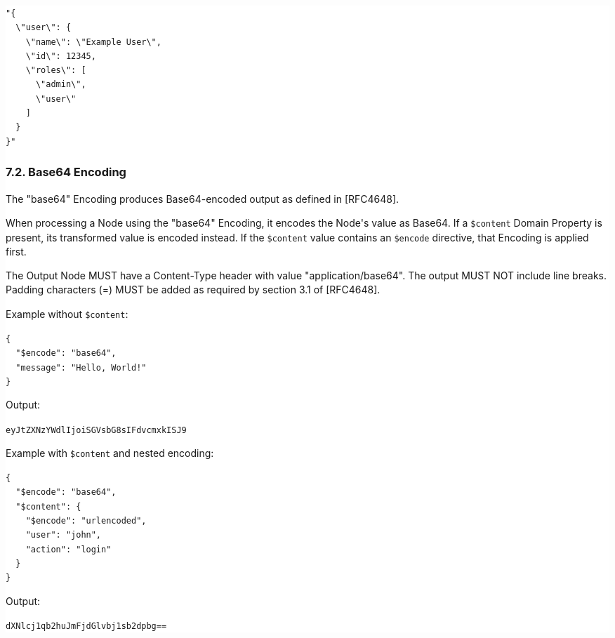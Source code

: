 ```jsonc
"{
  \"user\": {
    \"name\": \"Example User\",
    \"id\": 12345,
    \"roles\": [
      \"admin\",
      \"user\"
    ]
  }
}"
```

### 7.2. Base64 Encoding

The "base64" Encoding produces Base64-encoded output as defined in [RFC4648].

When processing a Node using the "base64" Encoding, it encodes the Node's value as Base64. If a `$content` Domain Property is present, its transformed value is encoded instead. If the `$content` value contains an `$encode` directive, that Encoding is applied first.

The Output Node MUST have a Content-Type header with value "application/base64". The output MUST NOT include line breaks. Padding characters (=) MUST be added as required by section 3.1 of [RFC4648].

Example without `$content`:

```jsonc
{
  "$encode": "base64",
  "message": "Hello, World!"
}
```

Output:

```
eyJtZXNzYWdlIjoiSGVsbG8sIFdvcmxkISJ9
```

Example with `$content` and nested encoding:

```jsonc
{
  "$encode": "base64",
  "$content": {
    "$encode": "urlencoded",
    "user": "john",
    "action": "login"
  }
}
```

Output:

```
dXNlcj1qb2huJmFjdGlvbj1sb2dpbg==
```
